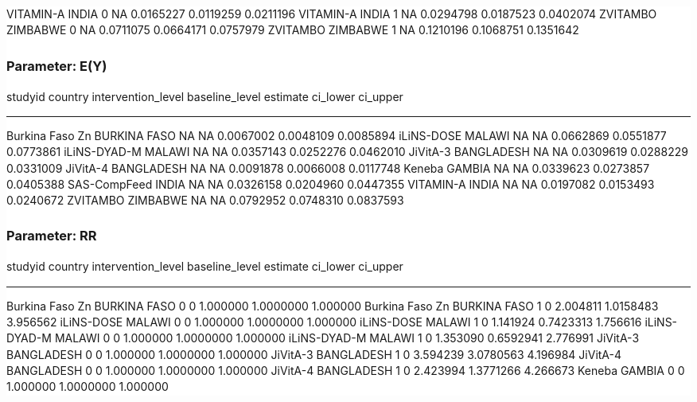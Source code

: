 VITAMIN-A         INDIA          0                    NA                0.0165227   0.0119259   0.0211196
VITAMIN-A         INDIA          1                    NA                0.0294798   0.0187523   0.0402074
ZVITAMBO          ZIMBABWE       0                    NA                0.0711075   0.0664171   0.0757979
ZVITAMBO          ZIMBABWE       1                    NA                0.1210196   0.1068751   0.1351642


### Parameter: E(Y)


studyid           country        intervention_level   baseline_level     estimate    ci_lower    ci_upper
----------------  -------------  -------------------  ---------------  ----------  ----------  ----------
Burkina Faso Zn   BURKINA FASO   NA                   NA                0.0067002   0.0048109   0.0085894
iLiNS-DOSE        MALAWI         NA                   NA                0.0662869   0.0551877   0.0773861
iLiNS-DYAD-M      MALAWI         NA                   NA                0.0357143   0.0252276   0.0462010
JiVitA-3          BANGLADESH     NA                   NA                0.0309619   0.0288229   0.0331009
JiVitA-4          BANGLADESH     NA                   NA                0.0091878   0.0066008   0.0117748
Keneba            GAMBIA         NA                   NA                0.0339623   0.0273857   0.0405388
SAS-CompFeed      INDIA          NA                   NA                0.0326158   0.0204960   0.0447355
VITAMIN-A         INDIA          NA                   NA                0.0197082   0.0153493   0.0240672
ZVITAMBO          ZIMBABWE       NA                   NA                0.0792952   0.0748310   0.0837593


### Parameter: RR


studyid           country        intervention_level   baseline_level    estimate    ci_lower   ci_upper
----------------  -------------  -------------------  ---------------  ---------  ----------  ---------
Burkina Faso Zn   BURKINA FASO   0                    0                 1.000000   1.0000000   1.000000
Burkina Faso Zn   BURKINA FASO   1                    0                 2.004811   1.0158483   3.956562
iLiNS-DOSE        MALAWI         0                    0                 1.000000   1.0000000   1.000000
iLiNS-DOSE        MALAWI         1                    0                 1.141924   0.7423313   1.756616
iLiNS-DYAD-M      MALAWI         0                    0                 1.000000   1.0000000   1.000000
iLiNS-DYAD-M      MALAWI         1                    0                 1.353090   0.6592941   2.776991
JiVitA-3          BANGLADESH     0                    0                 1.000000   1.0000000   1.000000
JiVitA-3          BANGLADESH     1                    0                 3.594239   3.0780563   4.196984
JiVitA-4          BANGLADESH     0                    0                 1.000000   1.0000000   1.000000
JiVitA-4          BANGLADESH     1                    0                 2.423994   1.3771266   4.266673
Keneba            GAMBIA         0                    0                 1.000000   1.0000000   1.000000
